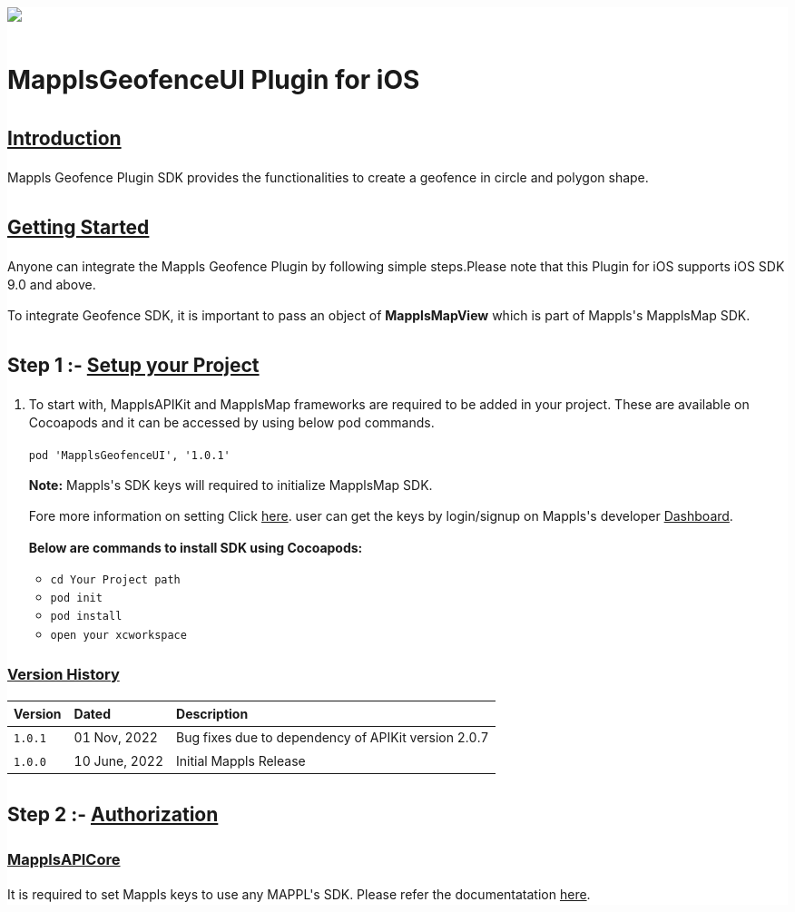 [<img src="https://about.mappls.com/images/mappls-b-logo.svg" height="80"/> </p>](https://www.mapmyindia.com/api)

# MapplsGeofenceUI Plugin for iOS

## [Introduction](#Introduction)
Mappls Geofence Plugin SDK provides the functionalities to create a geofence in circle and polygon shape.

## [Getting Started](#Getting-Started)

Anyone can integrate the Mappls Geofence Plugin by following simple steps.Please note that this Plugin for iOS supports iOS SDK 9.0 and above. 

To integrate Geofence SDK, it is important to pass an object of **MapplsMapView** which is part of Mappls's MapplsMap SDK.

## Step 1 :-  [Setup your Project](#Setup-your-Project)

1. To start with,  MapplsAPIKit and MapplsMap frameworks are required to be added in your project. These are available on Cocoapods and it can be accessed by using below pod commands.

    ```cocoapods
    pod 'MapplsGeofenceUI', '1.0.1'
    ```

    **Note:** Mappls's SDK keys will required to initialize MapplsMap SDK. 
    
    Fore more information on setting Click [here](https://github.com/mappls-api/mappls-ios-sdk/).
    user can get the keys by login/signup on Mappls's developer [Dashboard](https://about.mappls.com/api/signup).

    **Below are commands to install SDK using Cocoapods:**

    - `cd Your Project path`
    - `pod init`
    - `pod install`
    - `open your xcworkspace`

### [Version History](#Version-History)

| Version | Dated | Description |
| :---- | :---- | :---- |
| `1.0.1` | 01 Nov, 2022 | Bug fixes due to dependency of APIKit version 2.0.7 |
| `1.0.0` | 10 June, 2022 | Initial Mappls Release |

## Step 2 :-  [Authorization](#Authorization)

### [MapplsAPICore](#MapplsAPICore)
It is required to set Mappls keys to use any MAPPL's SDK. Please refer the documentatation [here](MapplsAPICore.md).
